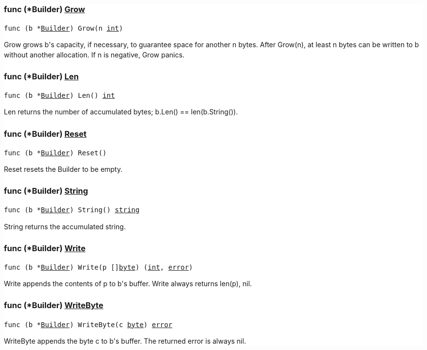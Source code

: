 


### <a id="Builder.Grow">func</a> (\*Builder) [Grow](https://golang.org/src/strings/builder.go?s=2344:2373#L65)
<pre>func (b *<a href="#Builder">Builder</a>) Grow(n <a href="/pkg/builtin/#int">int</a>)</pre>
Grow grows b's capacity, if necessary, to guarantee space for
another n bytes. After Grow(n), at least n bytes can be written to b
without another allocation. If n is negative, Grow panics.




### <a id="Builder.Len">func</a> (\*Builder) [Len](https://golang.org/src/strings/builder.go?s=1537:1564#L41)
<pre>func (b *<a href="#Builder">Builder</a>) Len() <a href="/pkg/builtin/#int">int</a></pre>
Len returns the number of accumulated bytes; b.Len() == len(b.String()).




### <a id="Builder.Reset">func</a> (\*Builder) [Reset](https://golang.org/src/strings/builder.go?s=1853:1878#L49)
<pre>func (b *<a href="#Builder">Builder</a>) Reset()</pre>
Reset resets the Builder to be empty.




### <a id="Builder.String">func</a> (\*Builder) [String](https://golang.org/src/strings/builder.go?s=1379:1412#L36)
<pre>func (b *<a href="#Builder">Builder</a>) String() <a href="/pkg/builtin/#string">string</a></pre>
String returns the accumulated string.




### <a id="Builder.Write">func</a> (\*Builder) [Write](https://golang.org/src/strings/builder.go?s=2591:2637#L77)
<pre>func (b *<a href="#Builder">Builder</a>) Write(p []<a href="/pkg/builtin/#byte">byte</a>) (<a href="/pkg/builtin/#int">int</a>, <a href="/pkg/builtin/#error">error</a>)</pre>
Write appends the contents of p to b's buffer.
Write always returns len(p), nil.




### <a id="Builder.WriteByte">func</a> (\*Builder) [WriteByte](https://golang.org/src/strings/builder.go?s=2791:2832#L85)
<pre>func (b *<a href="#Builder">Builder</a>) WriteByte(c <a href="/pkg/builtin/#byte">byte</a>) <a href="/pkg/builtin/#error">error</a></pre>
WriteByte appends the byte c to b's buffer.
The returned error is always nil.



